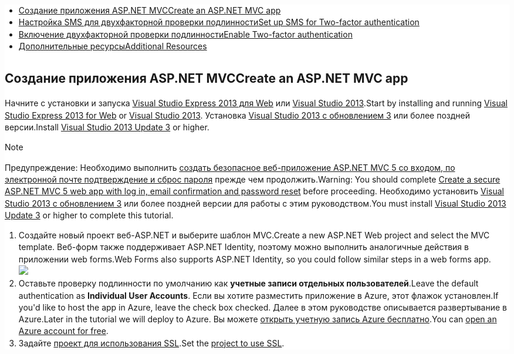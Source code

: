 
- [<span data-ttu-id="c6e62-111">Создание приложения ASP.NET MVC</span><span class="sxs-lookup"><span data-stu-id="c6e62-111">Create an ASP.NET MVC app</span></span>](#createMvc)
- [<span data-ttu-id="c6e62-112">Настройка SMS для двухфакторной проверки подлинности</span><span class="sxs-lookup"><span data-stu-id="c6e62-112">Set up SMS for Two-factor authentication</span></span>](#SMS)
- [<span data-ttu-id="c6e62-113">Включение двухфакторной проверки подлинности</span><span class="sxs-lookup"><span data-stu-id="c6e62-113">Enable Two-factor authentication</span></span>](#enable2)
- [<span data-ttu-id="c6e62-114">Дополнительные ресурсы</span><span class="sxs-lookup"><span data-stu-id="c6e62-114">Additional Resources</span></span>](#addRes)

<a id="createMvc"></a>
## <a name="create-an-aspnet-mvc-app"></a><span data-ttu-id="c6e62-115">Создание приложения ASP.NET MVC</span><span class="sxs-lookup"><span data-stu-id="c6e62-115">Create an ASP.NET MVC app</span></span>

<span data-ttu-id="c6e62-116">Начните с установки и запуска [Visual Studio Express 2013 для Web](https://go.microsoft.com/fwlink/?LinkId=299058) или [Visual Studio 2013](https://go.microsoft.com/fwlink/?LinkId=306566).</span><span class="sxs-lookup"><span data-stu-id="c6e62-116">Start by installing and running [Visual Studio Express 2013 for Web](https://go.microsoft.com/fwlink/?LinkId=299058) or [Visual Studio 2013](https://go.microsoft.com/fwlink/?LinkId=306566).</span></span> <span data-ttu-id="c6e62-117">Установка [Visual Studio 2013 с обновлением 3](https://go.microsoft.com/fwlink/?LinkId=390465) или более поздней версии.</span><span class="sxs-lookup"><span data-stu-id="c6e62-117">Install [Visual Studio 2013 Update 3](https://go.microsoft.com/fwlink/?LinkId=390465) or higher.</span></span>

> [!NOTE]
> <span data-ttu-id="c6e62-118">Предупреждение: Необходимо выполнить [создать безопасное веб-приложение ASP.NET MVC 5 со входом, по электронной почте подтверждение и сброс пароля](create-an-aspnet-mvc-5-web-app-with-email-confirmation-and-password-reset.md) прежде чем продолжить.</span><span class="sxs-lookup"><span data-stu-id="c6e62-118">Warning: You should complete [Create a secure ASP.NET MVC 5 web app with log in, email confirmation and password reset](create-an-aspnet-mvc-5-web-app-with-email-confirmation-and-password-reset.md) before proceeding.</span></span> <span data-ttu-id="c6e62-119">Необходимо установить [Visual Studio 2013 с обновлением 3](https://go.microsoft.com/fwlink/?LinkId=390465) или более поздней версии для работы с этим руководством.</span><span class="sxs-lookup"><span data-stu-id="c6e62-119">You must install [Visual Studio 2013 Update 3](https://go.microsoft.com/fwlink/?LinkId=390465) or higher to complete this tutorial.</span></span>


1. <span data-ttu-id="c6e62-120">Создайте новый проект веб-ASP.NET и выберите шаблон MVC.</span><span class="sxs-lookup"><span data-stu-id="c6e62-120">Create a new ASP.NET Web project and select the MVC template.</span></span> <span data-ttu-id="c6e62-121">Веб-форм также поддерживает ASP.NET Identity, поэтому можно выполнить аналогичные действия в приложении web forms.</span><span class="sxs-lookup"><span data-stu-id="c6e62-121">Web Forms also supports ASP.NET Identity, so you could follow similar steps in a web forms app.</span></span>  
    ![](aspnet-mvc-5-app-with-sms-and-email-two-factor-authentication/_static/image1.png)
2. <span data-ttu-id="c6e62-122">Оставьте проверку подлинности по умолчанию как **учетные записи отдельных пользователей**.</span><span class="sxs-lookup"><span data-stu-id="c6e62-122">Leave the default authentication as **Individual User Accounts**.</span></span> <span data-ttu-id="c6e62-123">Если вы хотите разместить приложение в Azure, этот флажок установлен.</span><span class="sxs-lookup"><span data-stu-id="c6e62-123">If you'd like to host the app in Azure, leave the check box checked.</span></span> <span data-ttu-id="c6e62-124">Далее в этом руководстве описывается развертывание в Azure.</span><span class="sxs-lookup"><span data-stu-id="c6e62-124">Later in the tutorial we will deploy to Azure.</span></span> <span data-ttu-id="c6e62-125">Вы можете [открыть учетную запись Azure бесплатно](https://azure.microsoft.com/pricing/free-trial/?WT.mc_id=A261C142F).</span><span class="sxs-lookup"><span data-stu-id="c6e62-125">You can [open an Azure account for free](https://azure.microsoft.com/pricing/free-trial/?WT.mc_id=A261C142F).</span></span>
3. <span data-ttu-id="c6e62-126">Задайте [проект для использования SSL](create-an-aspnet-mvc-5-app-with-facebook-and-google-oauth2-and-openid-sign-on.md).</span><span class="sxs-lookup"><span data-stu-id="c6e62-126">Set the [project to use SSL](create-an-aspnet-mvc-5-app-with-facebook-and-google-oauth2-and-openid-sign-on.md).</span></span>
